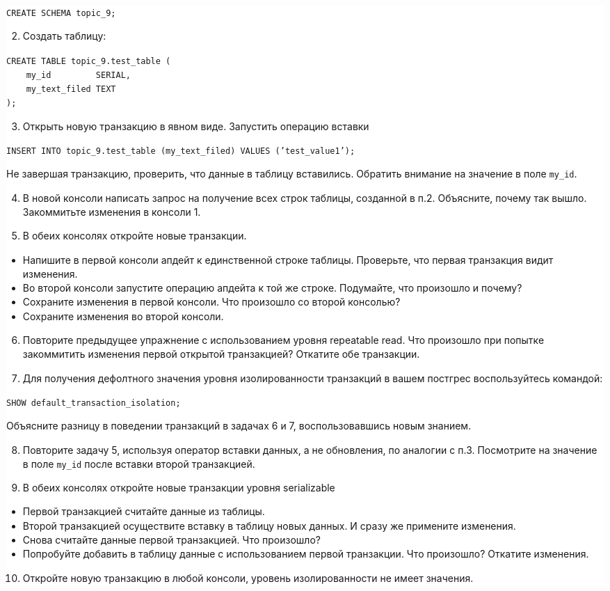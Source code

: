 ```postgresql
CREATE SCHEMA topic_9;
```

2. Создать таблицу:

```postgresql
CREATE TABLE topic_9.test_table (
    my_id         SERIAL,
    my_text_filed TEXT
);
```

3. Открыть новую транзакцию в явном виде. Запустить операцию вставки

```postgresql
INSERT INTO topic_9.test_table (my_text_filed) VALUES (’test_value1’);
```

Не завершая транзакцию, проверить, что данные в таблицу вставились. Обратить внимание на значение в поле `my_id`.

4. В новой консоли написать запрос на получение всех строк таблицы, созданной в п.2. Объясните, почему так вышло.
   Закоммитьте изменения в консоли 1.

5. В обеих консолях откройте новые транзакции.

* Напишите в первой консоли апдейт к единственной строке таблицы. Проверьте, что первая транзакция видит изменения.
* Во второй консоли запустите операцию апдейта к той же строке. Подумайте, что произошло и почему?
* Сохраните изменения в первой консоли. Что произошло со второй консолью?
* Сохраните изменения во второй консоли.

6. Повторите предыдущее упражнение с использованием уровня repeatable read. Что произошло при попытке закоммитить
   изменения первой открытой транзакцией? Откатите обе транзакции.

7. Для получения дефолтного значения уровня изолированности транзакций в вашем постгрес воспользуйтесь командой:

```postgresql
SHOW default_transaction_isolation;
```

Объясните разницу в поведении транзакций в задачах 6 и 7, воспользовавшись новым знанием.

8. Повторите задачу 5, используя оператор вставки данных, а не обновления, по аналогии с п.3. Посмотрите на значение в
   поле `my_id` после вставки второй транзакцией.

9. В обеих консолях откройте новые транзакции уровня serializable

* Первой транзакцией считайте данные из таблицы.
* Второй транзакцией осуществите вставку в таблицу новых данных. И сразу же примените изменения.
* Снова считайте данные первой транзакцией. Что произошло?
* Попробуйте добавить в таблицу данные с использованием первой транзакции. Что произошло? Откатите изменения.

10. Откройте новую транзакцию в любой консоли, уровень изолированности не имеет значения.

